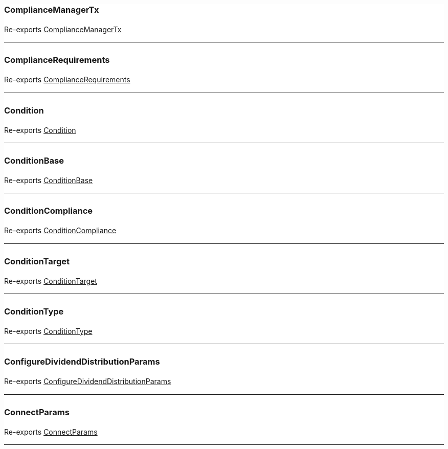 ### ComplianceManagerTx

Re-exports [ComplianceManagerTx](../wiki/generated.types.ComplianceManagerTx)

___

### ComplianceRequirements

Re-exports [ComplianceRequirements](../wiki/api.entities.types.ComplianceRequirements)

___

### Condition

Re-exports [Condition](../wiki/api.entities.types#condition)

___

### ConditionBase

Re-exports [ConditionBase](../wiki/api.entities.types.ConditionBase)

___

### ConditionCompliance

Re-exports [ConditionCompliance](../wiki/api.entities.types.ConditionCompliance)

___

### ConditionTarget

Re-exports [ConditionTarget](../wiki/api.entities.types.ConditionTarget)

___

### ConditionType

Re-exports [ConditionType](../wiki/api.entities.types.ConditionType)

___

### ConfigureDividendDistributionParams

Re-exports [ConfigureDividendDistributionParams](../wiki/api.procedures.types.ConfigureDividendDistributionParams)

___

### ConnectParams

Re-exports [ConnectParams](../wiki/api.client.Polymesh.ConnectParams)

___
